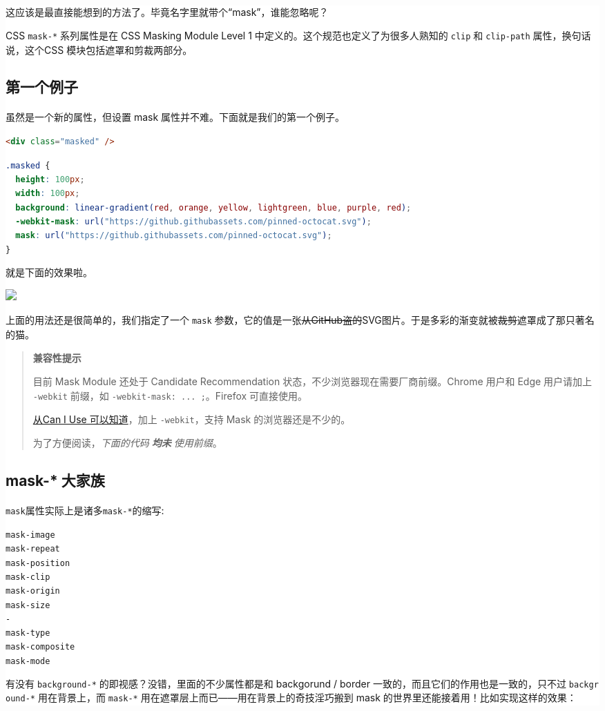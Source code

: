 这应该是最直接能想到的方法了。毕竟名字里就带个“mask”，谁能忽略呢？

CSS `mask-*` 系列属性是在 CSS Masking Module Level 1 中定义的。这个规范也定义了为很多人熟知的 `clip` 和 `clip-path` 属性，换句话说，这个CSS 模块包括遮罩和剪裁两部分。

## 第一个例子

虽然是一个新的属性，但设置 mask 属性并不难。下面就是我们的第一个例子。

```html
<div class="masked" />
```

```css
.masked {
  height: 100px;
  width: 100px;
  background: linear-gradient(red, orange, yellow, lightgreen, blue, purple, red);
  -webkit-mask: url("https://github.githubassets.com/pinned-octocat.svg");
  mask: url("https://github.githubassets.com/pinned-octocat.svg");
}
```

就是下面的效果啦。

![](https://user-gold-cdn.xitu.io/2019/2/22/16915c7824565c9e?w=199&h=191&f=png&s=6203)


上面的用法还是很简单的，我们指定了一个 `mask` 参数，它的值是一张<s>从GitHub盗的</s>SVG图片。于是多彩的渐变就被<s>裁剪</s>遮罩成了那只著名的猫。


>  **兼容性提示**
>
> 目前 Mask Module 还处于 Candidate Recommendation 状态，不少浏览器现在需要厂商前缀。Chrome 用户和 Edge 用户请加上 `-webkit` 前缀，如 `-webkit-mask: ... ;`。Firefox 可直接使用。
>
> [从Can I Use 可以知道](https://caniuse.com/#search=mask)，加上 `-webkit`，支持 Mask 的浏览器还是不少的。
>
> 为了方便阅读，*下面的代码 **均未** 使用前缀*。

## mask-* 大家族

`mask`属性实际上是诸多`mask-*`的缩写:

    mask-image
    mask-repeat
    mask-position
    mask-clip
    mask-origin
    mask-size
    -
    mask-type
    mask-composite
    mask-mode
    
有没有 `background-*` 的即视感？没错，里面的不少属性都是和 backgorund / border 一致的，而且它们的作用也是一致的，只不过 `background-*` 用在背景上，而 `mask-*` 用在遮罩层上而已——用在背景上的奇技淫巧搬到 mask 的世界里还能接着用！比如实现这样的效果：
